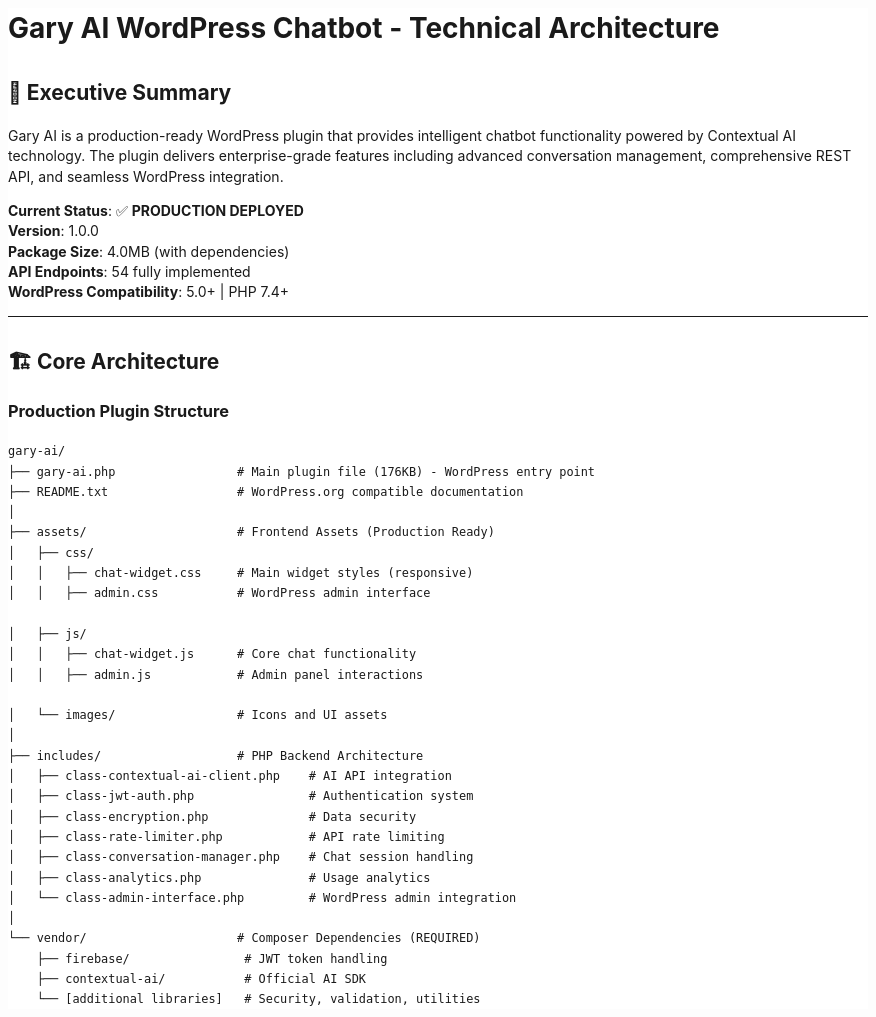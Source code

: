 # Gary AI WordPress Chatbot - Technical Architecture

## 🎯 **Executive Summary**

Gary AI is a production-ready WordPress plugin that provides intelligent chatbot functionality powered by Contextual AI technology. The plugin delivers enterprise-grade features including advanced conversation management, comprehensive REST API, and seamless WordPress integration.

**Current Status**: ✅ **PRODUCTION DEPLOYED**  
**Version**: 1.0.0  
**Package Size**: 4.0MB (with dependencies)  
**API Endpoints**: 54 fully implemented  
**WordPress Compatibility**: 5.0+ | PHP 7.4+

---

## 🏗️ **Core Architecture**

### **Production Plugin Structure**
```
gary-ai/
├── gary-ai.php                 # Main plugin file (176KB) - WordPress entry point
├── README.txt                  # WordPress.org compatible documentation
│
├── assets/                     # Frontend Assets (Production Ready)
│   ├── css/
│   │   ├── chat-widget.css     # Main widget styles (responsive)
│   │   ├── admin.css           # WordPress admin interface

│   ├── js/
│   │   ├── chat-widget.js      # Core chat functionality
│   │   ├── admin.js            # Admin panel interactions

│   └── images/                 # Icons and UI assets
│
├── includes/                   # PHP Backend Architecture
│   ├── class-contextual-ai-client.php    # AI API integration
│   ├── class-jwt-auth.php                # Authentication system
│   ├── class-encryption.php              # Data security
│   ├── class-rate-limiter.php            # API rate limiting
│   ├── class-conversation-manager.php    # Chat session handling
│   ├── class-analytics.php               # Usage analytics
│   └── class-admin-interface.php         # WordPress admin integration
│
└── vendor/                     # Composer Dependencies (REQUIRED)
    ├── firebase/                # JWT token handling
    ├── contextual-ai/           # Official AI SDK
    └── [additional libraries]   # Security, validation, utilities
```
